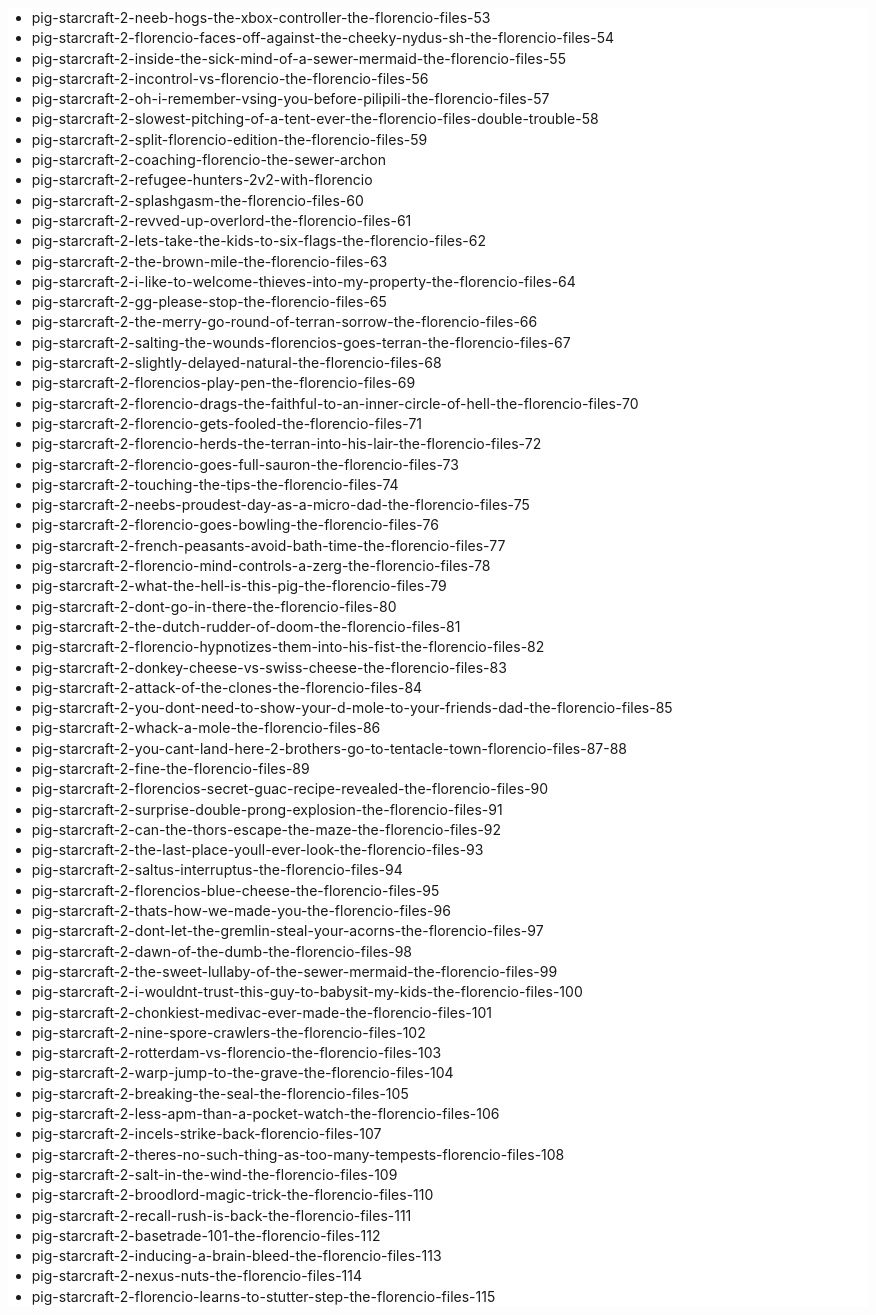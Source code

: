   - pig-starcraft-2-neeb-hogs-the-xbox-controller-the-florencio-files-53
  - pig-starcraft-2-florencio-faces-off-against-the-cheeky-nydus-sh-the-florencio-files-54
  - pig-starcraft-2-inside-the-sick-mind-of-a-sewer-mermaid-the-florencio-files-55
  - pig-starcraft-2-incontrol-vs-florencio-the-florencio-files-56
  - pig-starcraft-2-oh-i-remember-vsing-you-before-pilipili-the-florencio-files-57
  - pig-starcraft-2-slowest-pitching-of-a-tent-ever-the-florencio-files-double-trouble-58
  - pig-starcraft-2-split-florencio-edition-the-florencio-files-59
  - pig-starcraft-2-coaching-florencio-the-sewer-archon
  - pig-starcraft-2-refugee-hunters-2v2-with-florencio
  - pig-starcraft-2-splashgasm-the-florencio-files-60
  - pig-starcraft-2-revved-up-overlord-the-florencio-files-61
  - pig-starcraft-2-lets-take-the-kids-to-six-flags-the-florencio-files-62
  - pig-starcraft-2-the-brown-mile-the-florencio-files-63
  - pig-starcraft-2-i-like-to-welcome-thieves-into-my-property-the-florencio-files-64
  - pig-starcraft-2-gg-please-stop-the-florencio-files-65
  - pig-starcraft-2-the-merry-go-round-of-terran-sorrow-the-florencio-files-66
  - pig-starcraft-2-salting-the-wounds-florencios-goes-terran-the-florencio-files-67
  - pig-starcraft-2-slightly-delayed-natural-the-florencio-files-68
  - pig-starcraft-2-florencios-play-pen-the-florencio-files-69
  - pig-starcraft-2-florencio-drags-the-faithful-to-an-inner-circle-of-hell-the-florencio-files-70
  - pig-starcraft-2-florencio-gets-fooled-the-florencio-files-71
  - pig-starcraft-2-florencio-herds-the-terran-into-his-lair-the-florencio-files-72
  - pig-starcraft-2-florencio-goes-full-sauron-the-florencio-files-73
  - pig-starcraft-2-touching-the-tips-the-florencio-files-74
  - pig-starcraft-2-neebs-proudest-day-as-a-micro-dad-the-florencio-files-75
  - pig-starcraft-2-florencio-goes-bowling-the-florencio-files-76
  - pig-starcraft-2-french-peasants-avoid-bath-time-the-florencio-files-77
  - pig-starcraft-2-florencio-mind-controls-a-zerg-the-florencio-files-78
  - pig-starcraft-2-what-the-hell-is-this-pig-the-florencio-files-79
  - pig-starcraft-2-dont-go-in-there-the-florencio-files-80
  - pig-starcraft-2-the-dutch-rudder-of-doom-the-florencio-files-81
  - pig-starcraft-2-florencio-hypnotizes-them-into-his-fist-the-florencio-files-82
  - pig-starcraft-2-donkey-cheese-vs-swiss-cheese-the-florencio-files-83
  - pig-starcraft-2-attack-of-the-clones-the-florencio-files-84
  - pig-starcraft-2-you-dont-need-to-show-your-d-mole-to-your-friends-dad-the-florencio-files-85
  - pig-starcraft-2-whack-a-mole-the-florencio-files-86
  - pig-starcraft-2-you-cant-land-here-2-brothers-go-to-tentacle-town-florencio-files-87-88
  - pig-starcraft-2-fine-the-florencio-files-89
  - pig-starcraft-2-florencios-secret-guac-recipe-revealed-the-florencio-files-90
  - pig-starcraft-2-surprise-double-prong-explosion-the-florencio-files-91
  - pig-starcraft-2-can-the-thors-escape-the-maze-the-florencio-files-92
  - pig-starcraft-2-the-last-place-youll-ever-look-the-florencio-files-93
  - pig-starcraft-2-saltus-interruptus-the-florencio-files-94
  - pig-starcraft-2-florencios-blue-cheese-the-florencio-files-95
  - pig-starcraft-2-thats-how-we-made-you-the-florencio-files-96
  - pig-starcraft-2-dont-let-the-gremlin-steal-your-acorns-the-florencio-files-97
  - pig-starcraft-2-dawn-of-the-dumb-the-florencio-files-98
  - pig-starcraft-2-the-sweet-lullaby-of-the-sewer-mermaid-the-florencio-files-99
  - pig-starcraft-2-i-wouldnt-trust-this-guy-to-babysit-my-kids-the-florencio-files-100
  - pig-starcraft-2-chonkiest-medivac-ever-made-the-florencio-files-101
  - pig-starcraft-2-nine-spore-crawlers-the-florencio-files-102
  - pig-starcraft-2-rotterdam-vs-florencio-the-florencio-files-103
  - pig-starcraft-2-warp-jump-to-the-grave-the-florencio-files-104
  - pig-starcraft-2-breaking-the-seal-the-florencio-files-105
  - pig-starcraft-2-less-apm-than-a-pocket-watch-the-florencio-files-106
  - pig-starcraft-2-incels-strike-back-florencio-files-107
  - pig-starcraft-2-theres-no-such-thing-as-too-many-tempests-florencio-files-108
  - pig-starcraft-2-salt-in-the-wind-the-florencio-files-109
  - pig-starcraft-2-broodlord-magic-trick-the-florencio-files-110
  - pig-starcraft-2-recall-rush-is-back-the-florencio-files-111
  - pig-starcraft-2-basetrade-101-the-florencio-files-112
  - pig-starcraft-2-inducing-a-brain-bleed-the-florencio-files-113
  - pig-starcraft-2-nexus-nuts-the-florencio-files-114
  - pig-starcraft-2-florencio-learns-to-stutter-step-the-florencio-files-115